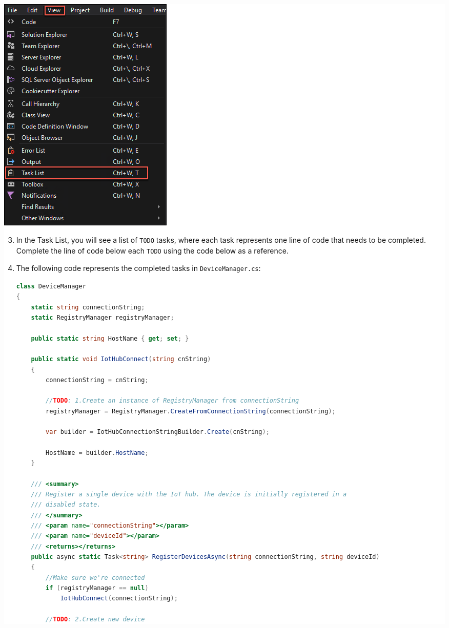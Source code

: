    ![On the Visual Studio View menu, Task List is selected.](media/visual-studio-view-menu-task-list.png 'Visual Studio View menu')

3. In the Task List, you will see a list of `TODO` tasks, where each task represents one line of code that needs to be completed. Complete the line of code below each `TODO` using the code below as a reference.

4. The following code represents the completed tasks in `DeviceManager.cs`:

   ```csharp
   class DeviceManager
   {
       static string connectionString;
       static RegistryManager registryManager;

       public static string HostName { get; set; }

       public static void IotHubConnect(string cnString)
       {
           connectionString = cnString;

           //TODO: 1.Create an instance of RegistryManager from connectionString
           registryManager = RegistryManager.CreateFromConnectionString(connectionString);

           var builder = IotHubConnectionStringBuilder.Create(cnString);

           HostName = builder.HostName;
       }

       /// <summary>
       /// Register a single device with the IoT hub. The device is initially registered in a
       /// disabled state.
       /// </summary>
       /// <param name="connectionString"></param>
       /// <param name="deviceId"></param>
       /// <returns></returns>
       public async static Task<string> RegisterDevicesAsync(string connectionString, string deviceId)
       {
           //Make sure we're connected
           if (registryManager == null)
               IotHubConnect(connectionString);

           //TODO: 2.Create new device
   ```